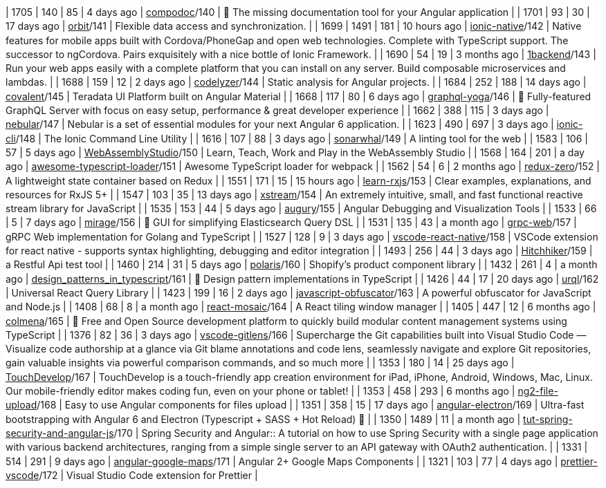 | 1705 | 140 | 85 | 4 days ago | [compodoc](https://github.com/compodoc/compodoc)/140 | :notebook_with_decorative_cover: The missing documentation tool for your Angular application |
| 1701 | 93 | 30 | 17 days ago | [orbit](https://github.com/orbitjs/orbit)/141 | Flexible data access and synchronization. |
| 1699 | 1491 | 181 | 10 hours ago | [ionic-native](https://github.com/ionic-team/ionic-native)/142 | Native features for mobile apps built with Cordova/PhoneGap and open web technologies. Complete with TypeScript support. The successor to ngCordova. Pairs exquisitely with a nice bottle of Ionic Framework. |
| 1690 | 54 | 19 | 3 months ago | [1backend](https://github.com/1backend/1backend)/143 | Run your web apps easily with a complete platform that you can install on any server. Build composable microservices and lambdas. |
| 1688 | 159 | 12 | 2 days ago | [codelyzer](https://github.com/mgechev/codelyzer)/144 | Static analysis for Angular projects. |
| 1684 | 252 | 188 | 14 days ago | [covalent](https://github.com/Teradata/covalent)/145 | Teradata UI Platform built on Angular Material |
| 1668 | 117 | 80 | 6 days ago | [graphql-yoga](https://github.com/prismagraphql/graphql-yoga)/146 | 🧘 Fully-featured GraphQL Server with focus on easy setup, performance & great developer experience |
| 1662 | 388 | 115 | 3 days ago | [nebular](https://github.com/akveo/nebular)/147 | Nebular is a set of essential modules for your next Angular 6 application. |
| 1623 | 490 | 697 | 3 days ago | [ionic-cli](https://github.com/ionic-team/ionic-cli)/148 | The Ionic Command Line Utility |
| 1616 | 107 | 88 | 3 days ago | [sonarwhal](https://github.com/sonarwhal/sonarwhal)/149 | A linting tool for the web |
| 1583 | 106 | 57 | 5 days ago | [WebAssemblyStudio](https://github.com/wasdk/WebAssemblyStudio)/150 | Learn, Teach, Work and Play in the WebAssembly Studio |
| 1568 | 164 | 201 | a day ago | [awesome-typescript-loader](https://github.com/s-panferov/awesome-typescript-loader)/151 | Awesome TypeScript loader for webpack |
| 1562 | 54 | 6 | 2 months ago | [redux-zero](https://github.com/concretesolutions/redux-zero)/152 | A lightweight state container based on Redux  |
| 1551 | 171 | 15 | 15 hours ago | [learn-rxjs](https://github.com/btroncone/learn-rxjs)/153 | Clear examples, explanations, and resources for RxJS 5+ |
| 1547 | 103 | 35 | 13 days ago | [xstream](https://github.com/staltz/xstream)/154 | An extremely intuitive, small, and fast functional reactive stream library for JavaScript |
| 1535 | 153 | 44 | 5 days ago | [augury](https://github.com/rangle/augury)/155 | Angular Debugging and Visualization Tools |
| 1533 | 66 | 5 | 7 days ago | [mirage](https://github.com/appbaseio/mirage)/156 | :art: GUI for simplifying Elasticsearch Query DSL |
| 1531 | 135 | 43 | a month ago | [grpc-web](https://github.com/improbable-eng/grpc-web)/157 | gRPC Web implementation for Golang and TypeScript |
| 1527 | 128 | 9 | 3 days ago | [vscode-react-native](https://github.com/Microsoft/vscode-react-native)/158 | VSCode extension for react native - supports syntax highlighting, debugging and editor integration |
| 1493 | 256 | 44 | 3 days ago | [Hitchhiker](https://github.com/brookshi/Hitchhiker)/159 | a Restful Api test tool |
| 1460 | 214 | 31 | 5 days ago | [polaris](https://github.com/Shopify/polaris)/160 | Shopify’s product component library |
| 1432 | 261 | 4 | a month ago | [design_patterns_in_typescript](https://github.com/torokmark/design_patterns_in_typescript)/161 | :triangular_ruler: Design pattern implementations in TypeScript |
| 1426 | 44 | 17 | 20 days ago | [urql](https://github.com/FormidableLabs/urql)/162 | Universal React Query Library |
| 1423 | 199 | 16 | 2 days ago | [javascript-obfuscator](https://github.com/javascript-obfuscator/javascript-obfuscator)/163 | A powerful obfuscator for JavaScript and Node.js |
| 1408 | 68 | 8 | a month ago | [react-mosaic](https://github.com/palantir/react-mosaic)/164 | A React tiling window manager |
| 1405 | 447 | 12 | 6 months ago | [colmena](https://github.com/colmena/colmena)/165 | 🍯 Free and Open Source development platform to quickly build modular content management systems using TypeScript |
| 1376 | 82 | 36 | 3 days ago | [vscode-gitlens](https://github.com/eamodio/vscode-gitlens)/166 | Supercharge the Git capabilities built into Visual Studio Code — Visualize code authorship at a glance via Git blame annotations and code lens, seamlessly navigate and explore Git repositories, gain valuable insights via powerful comparison commands, and so much more |
| 1353 | 180 | 14 | 25 days ago | [TouchDevelop](https://github.com/Microsoft/TouchDevelop)/167 | TouchDevelop is a touch-friendly app creation environment for iPad, iPhone, Android, Windows, Mac, Linux. Our mobile-friendly editor makes coding fun, even on your phone or tablet! |
| 1353 | 458 | 293 | 6 months ago | [ng2-file-upload](https://github.com/valor-software/ng2-file-upload)/168 | Easy to use Angular components for files upload |
| 1351 | 358 | 15 | 17 days ago | [angular-electron](https://github.com/maximegris/angular-electron)/169 | Ultra-fast bootstrapping with Angular 6 and Electron (Typescript + SASS + Hot Reload) :speedboat: |
| 1350 | 1489 | 11 | a month ago | [tut-spring-security-and-angular-js](https://github.com/spring-guides/tut-spring-security-and-angular-js)/170 | Spring Security and Angular:: A tutorial on how to use Spring Security with a single page application with various backend architectures, ranging from a simple single server to an API gateway with OAuth2 authentication. |
| 1331 | 514 | 291 | 9 days ago | [angular-google-maps](https://github.com/SebastianM/angular-google-maps)/171 | Angular 2+ Google Maps Components |
| 1321 | 103 | 77 | 4 days ago | [prettier-vscode](https://github.com/prettier/prettier-vscode)/172 | Visual Studio Code extension for Prettier |